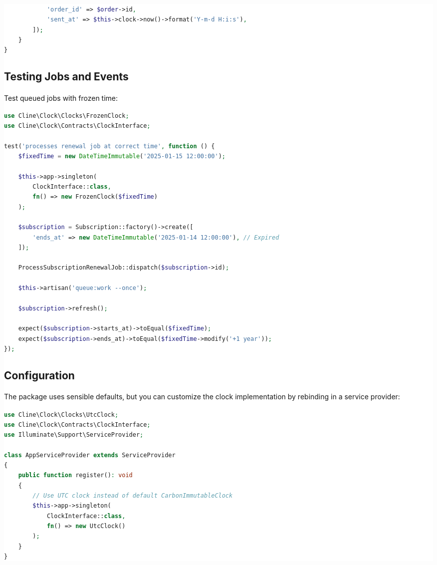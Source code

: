 ```php
            'order_id' => $order->id,
            'sent_at' => $this->clock->now()->format('Y-m-d H:i:s'),
        ]);
    }
}
```

## Testing Jobs and Events

Test queued jobs with frozen time:

```php
use Cline\Clock\Clocks\FrozenClock;
use Cline\Clock\Contracts\ClockInterface;

test('processes renewal job at correct time', function () {
    $fixedTime = new DateTimeImmutable('2025-01-15 12:00:00');

    $this->app->singleton(
        ClockInterface::class,
        fn() => new FrozenClock($fixedTime)
    );

    $subscription = Subscription::factory()->create([
        'ends_at' => new DateTimeImmutable('2025-01-14 12:00:00'), // Expired
    ]);

    ProcessSubscriptionRenewalJob::dispatch($subscription->id);

    $this->artisan('queue:work --once');

    $subscription->refresh();

    expect($subscription->starts_at)->toEqual($fixedTime);
    expect($subscription->ends_at)->toEqual($fixedTime->modify('+1 year'));
});
```

## Configuration

The package uses sensible defaults, but you can customize the clock implementation by rebinding in a service provider:

```php
use Cline\Clock\Clocks\UtcClock;
use Cline\Clock\Contracts\ClockInterface;
use Illuminate\Support\ServiceProvider;

class AppServiceProvider extends ServiceProvider
{
    public function register(): void
    {
        // Use UTC clock instead of default CarbonImmutableClock
        $this->app->singleton(
            ClockInterface::class,
            fn() => new UtcClock()
        );
    }
}
```
